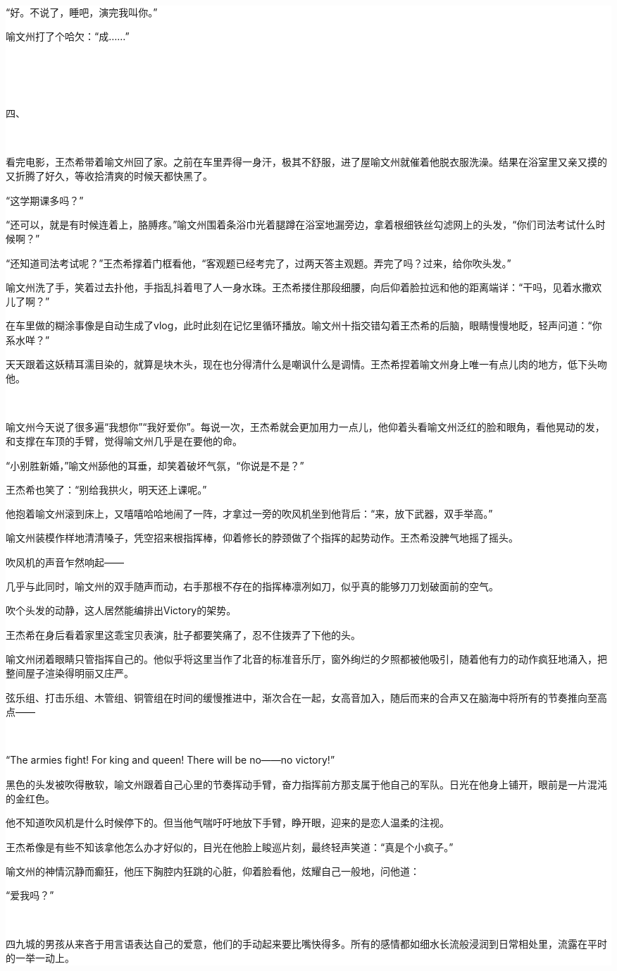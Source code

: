 “好。不说了，睡吧，演完我叫你。”

喻文州打了个哈欠：“成……”

<br/><br/><br/>

四、

<br/>

看完电影，王杰希带着喻文州回了家。之前在车里弄得一身汗，极其不舒服，进了屋喻文州就催着他脱衣服洗澡。结果在浴室里又亲又摸的又折腾了好久，等收拾清爽的时候天都快黑了。

“这学期课多吗？”

“还可以，就是有时候连着上，胳膊疼。”喻文州围着条浴巾光着腿蹲在浴室地漏旁边，拿着根细铁丝勾滤网上的头发，“你们司法考试什么时候啊？”

“还知道司法考试呢？”王杰希撑着门框看他，“客观题已经考完了，过两天答主观题。弄完了吗？过来，给你吹头发。”

喻文州洗了手，笑着过去扑他，手指乱抖着甩了人一身水珠。王杰希搂住那段细腰，向后仰着脸拉远和他的距离端详：“干吗，见着水撒欢儿了啊？”

在车里做的糊涂事像是自动生成了vlog，此时此刻在记忆里循环播放。喻文州十指交错勾着王杰希的后脑，眼睛慢慢地眨，轻声问道：“你系水咩？”

天天跟着这妖精耳濡目染的，就算是块木头，现在也分得清什么是嘲讽什么是调情。王杰希捏着喻文州身上唯一有点儿肉的地方，低下头吻他。

<br/>

喻文州今天说了很多遍“我想你”“我好爱你”。每说一次，王杰希就会更加用力一点儿，他仰着头看喻文州泛红的脸和眼角，看他晃动的发，和支撑在车顶的手臂，觉得喻文州几乎是在要他的命。

“小别胜新婚，”喻文州舔他的耳垂，却笑着破坏气氛，“你说是不是？”

王杰希也笑了：“别给我拱火，明天还上课呢。”

他抱着喻文州滚到床上，又嘻嘻哈哈地闹了一阵，才拿过一旁的吹风机坐到他背后：“来，放下武器，双手举高。”

喻文州装模作样地清清嗓子，凭空招来根指挥棒，仰着修长的脖颈做了个指挥的起势动作。王杰希没脾气地摇了摇头。

吹风机的声音乍然响起——

几乎与此同时，喻文州的双手随声而动，右手那根不存在的指挥棒凛冽如刀，似乎真的能够刀刀划破面前的空气。

吹个头发的动静，这人居然能编排出Victory的架势。

王杰希在身后看着家里这乖宝贝表演，肚子都要笑痛了，忍不住拨弄了下他的头。

喻文州闭着眼睛只管指挥自己的。他似乎将这里当作了北音的标准音乐厅，窗外绚烂的夕照都被他吸引，随着他有力的动作疯狂地涌入，把整间屋子渲染得明丽又庄严。

弦乐组、打击乐组、木管组、铜管组在时间的缓慢推进中，渐次合在一起，女高音加入，随后而来的合声又在脑海中将所有的节奏推向至高点——

<br/>

“The armies fight! For king and queen! There will be no——no victory!”

黑色的头发被吹得散软，喻文州跟着自己心里的节奏挥动手臂，奋力指挥前方那支属于他自己的军队。日光在他身上铺开，眼前是一片混沌的金红色。

他不知道吹风机是什么时候停下的。但当他气喘吁吁地放下手臂，睁开眼，迎来的是恋人温柔的注视。

王杰希像是有些不知该拿他怎么办才好似的，目光在他脸上睃巡片刻，最终轻声笑道：“真是个小疯子。”

喻文州的神情沉静而癫狂，他压下胸腔内狂跳的心脏，仰着脸看他，炫耀自己一般地，问他道：

“爱我吗？”

<br/>

四九城的男孩从来吝于用言语表达自己的爱意，他们的手动起来要比嘴快得多。所有的感情都如细水长流般浸润到日常相处里，流露在平时的一举一动上。
